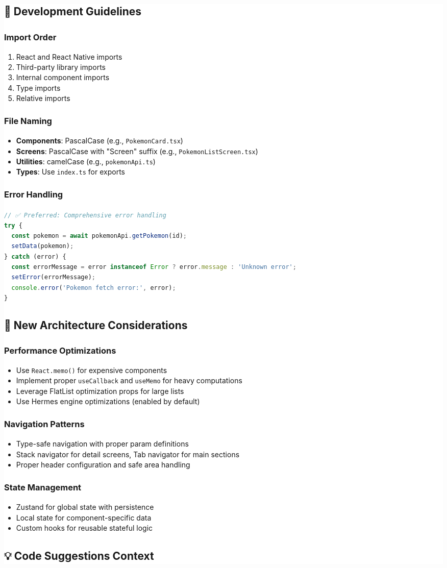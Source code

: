 ## 🔧 Development Guidelines

### Import Order
1. React and React Native imports
2. Third-party library imports
3. Internal component imports
4. Type imports
5. Relative imports

### File Naming
- **Components**: PascalCase (e.g., `PokemonCard.tsx`)
- **Screens**: PascalCase with "Screen" suffix (e.g., `PokemonListScreen.tsx`)
- **Utilities**: camelCase (e.g., `pokemonApi.ts`)
- **Types**: Use `index.ts` for exports

### Error Handling
```typescript
// ✅ Preferred: Comprehensive error handling
try {
  const pokemon = await pokemonApi.getPokemon(id);
  setData(pokemon);
} catch (error) {
  const errorMessage = error instanceof Error ? error.message : 'Unknown error';
  setError(errorMessage);
  console.error('Pokemon fetch error:', error);
}
```

## 🚀 New Architecture Considerations

### Performance Optimizations
- Use `React.memo()` for expensive components
- Implement proper `useCallback` and `useMemo` for heavy computations
- Leverage FlatList optimization props for large lists
- Use Hermes engine optimizations (enabled by default)

### Navigation Patterns
- Type-safe navigation with proper param definitions
- Stack navigator for detail screens, Tab navigator for main sections
- Proper header configuration and safe area handling

### State Management
- Zustand for global state with persistence
- Local state for component-specific data
- Custom hooks for reusable stateful logic

## 💡 Code Suggestions Context
